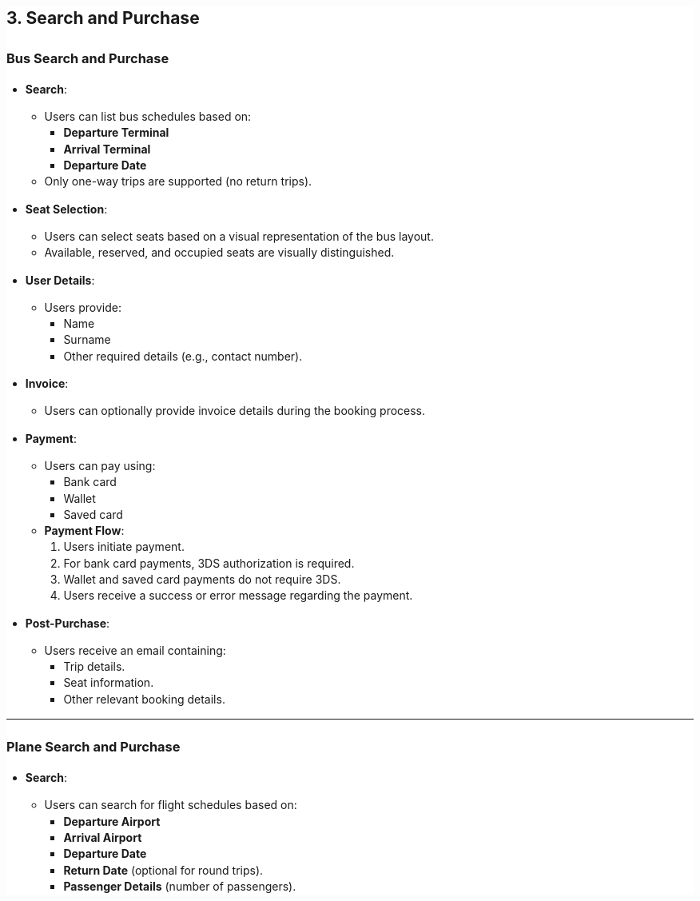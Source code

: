 
## 3. Search and Purchase

### Bus Search and Purchase

- **Search**:

  - Users can list bus schedules based on:
    - **Departure Terminal**
    - **Arrival Terminal**
    - **Departure Date**
  - Only one-way trips are supported (no return trips).

- **Seat Selection**:

  - Users can select seats based on a visual representation of the bus layout.
  - Available, reserved, and occupied seats are visually distinguished.

- **User Details**:

  - Users provide:
    - Name
    - Surname
    - Other required details (e.g., contact number).

- **Invoice**:

  - Users can optionally provide invoice details during the booking process.

- **Payment**:

  - Users can pay using:
    - Bank card
    - Wallet
    - Saved card
  - **Payment Flow**:
    1. Users initiate payment.
    2. For bank card payments, 3DS authorization is required.
    3. Wallet and saved card payments do not require 3DS.
    4. Users receive a success or error message regarding the payment.

- **Post-Purchase**:
  - Users receive an email containing:
    - Trip details.
    - Seat information.
    - Other relevant booking details.

---

### Plane Search and Purchase

- **Search**:

  - Users can search for flight schedules based on:
    - **Departure Airport**
    - **Arrival Airport**
    - **Departure Date**
    - **Return Date** (optional for round trips).
    - **Passenger Details** (number of passengers).
